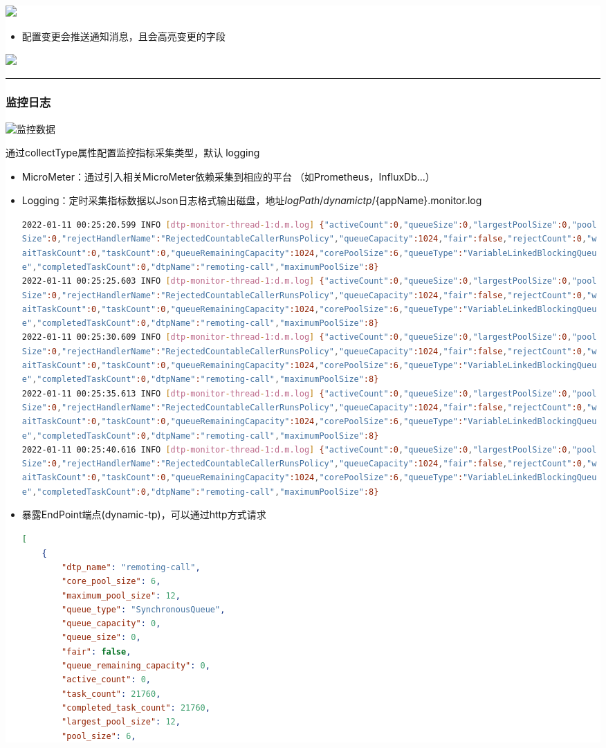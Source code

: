 ![](https://p3-juejin.byteimg.com/tos-cn-i-k3u1fbpfcp/bb4b2d4390b14965b7470b708674ccbe~tplv-k3u1fbpfcp-zoom-1.image)


+ 配置变更会推送通知消息，且会高亮变更的字段

![](https://p3-juejin.byteimg.com/tos-cn-i-k3u1fbpfcp/9fb3e28c1a4e4d46a3ecbf3427181576~tplv-k3u1fbpfcp-zoom-1.image)


***

### 监控日志

![监控数据](https://p3-juejin.byteimg.com/tos-cn-i-k3u1fbpfcp/ec5a7d1a31e7418ba5d9a101a5c03826~tplv-k3u1fbpfcp-zoom-1.image)

通过collectType属性配置监控指标采集类型，默认 logging

+   MicroMeter：通过引入相关MicroMeter依赖采集到相应的平台
    （如Prometheus，InfluxDb...）

+   Logging：定时采集指标数据以Json日志格式输出磁盘，地址${logPath}/dy
    namictp/${appName}.monitor.log
    ```bash
    2022-01-11 00:25:20.599 INFO [dtp-monitor-thread-1:d.m.log] {"activeCount":0,"queueSize":0,"largestPoolSize":0,"poolSize":0,"rejectHandlerName":"RejectedCountableCallerRunsPolicy","queueCapacity":1024,"fair":false,"rejectCount":0,"waitTaskCount":0,"taskCount":0,"queueRemainingCapacity":1024,"corePoolSize":6,"queueType":"VariableLinkedBlockingQueue","completedTaskCount":0,"dtpName":"remoting-call","maximumPoolSize":8}
    2022-01-11 00:25:25.603 INFO [dtp-monitor-thread-1:d.m.log] {"activeCount":0,"queueSize":0,"largestPoolSize":0,"poolSize":0,"rejectHandlerName":"RejectedCountableCallerRunsPolicy","queueCapacity":1024,"fair":false,"rejectCount":0,"waitTaskCount":0,"taskCount":0,"queueRemainingCapacity":1024,"corePoolSize":6,"queueType":"VariableLinkedBlockingQueue","completedTaskCount":0,"dtpName":"remoting-call","maximumPoolSize":8}
    2022-01-11 00:25:30.609 INFO [dtp-monitor-thread-1:d.m.log] {"activeCount":0,"queueSize":0,"largestPoolSize":0,"poolSize":0,"rejectHandlerName":"RejectedCountableCallerRunsPolicy","queueCapacity":1024,"fair":false,"rejectCount":0,"waitTaskCount":0,"taskCount":0,"queueRemainingCapacity":1024,"corePoolSize":6,"queueType":"VariableLinkedBlockingQueue","completedTaskCount":0,"dtpName":"remoting-call","maximumPoolSize":8}
    2022-01-11 00:25:35.613 INFO [dtp-monitor-thread-1:d.m.log] {"activeCount":0,"queueSize":0,"largestPoolSize":0,"poolSize":0,"rejectHandlerName":"RejectedCountableCallerRunsPolicy","queueCapacity":1024,"fair":false,"rejectCount":0,"waitTaskCount":0,"taskCount":0,"queueRemainingCapacity":1024,"corePoolSize":6,"queueType":"VariableLinkedBlockingQueue","completedTaskCount":0,"dtpName":"remoting-call","maximumPoolSize":8}
    2022-01-11 00:25:40.616 INFO [dtp-monitor-thread-1:d.m.log] {"activeCount":0,"queueSize":0,"largestPoolSize":0,"poolSize":0,"rejectHandlerName":"RejectedCountableCallerRunsPolicy","queueCapacity":1024,"fair":false,"rejectCount":0,"waitTaskCount":0,"taskCount":0,"queueRemainingCapacity":1024,"corePoolSize":6,"queueType":"VariableLinkedBlockingQueue","completedTaskCount":0,"dtpName":"remoting-call","maximumPoolSize":8}
    ```

+   暴露EndPoint端点(dynamic-tp)，可以通过http方式请求
    ```json
    [
        {
            "dtp_name": "remoting-call",
            "core_pool_size": 6,
            "maximum_pool_size": 12,
            "queue_type": "SynchronousQueue",
            "queue_capacity": 0,
            "queue_size": 0,
            "fair": false,
            "queue_remaining_capacity": 0,
            "active_count": 0,
            "task_count": 21760,
            "completed_task_count": 21760,
            "largest_pool_size": 12,
            "pool_size": 6,